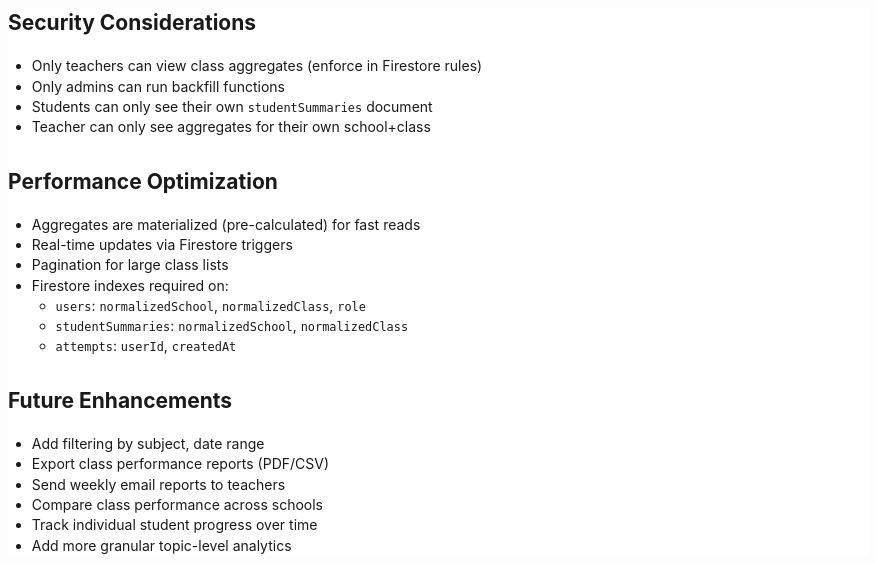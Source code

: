 ## Security Considerations

- Only teachers can view class aggregates (enforce in Firestore rules)
- Only admins can run backfill functions
- Students can only see their own `studentSummaries` document
- Teacher can only see aggregates for their own school+class

## Performance Optimization

- Aggregates are materialized (pre-calculated) for fast reads
- Real-time updates via Firestore triggers
- Pagination for large class lists
- Firestore indexes required on:
  - `users`: `normalizedSchool`, `normalizedClass`, `role`
  - `studentSummaries`: `normalizedSchool`, `normalizedClass`
  - `attempts`: `userId`, `createdAt`

## Future Enhancements

- Add filtering by subject, date range
- Export class performance reports (PDF/CSV)
- Send weekly email reports to teachers
- Compare class performance across schools
- Track individual student progress over time
- Add more granular topic-level analytics
